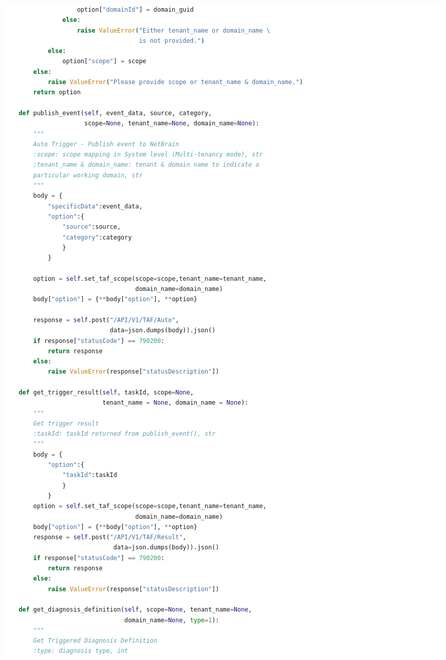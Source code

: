 ```python
                    option["domainId"] = domain_guid
                else:
                    raise ValueError("Either tenant_name or domain_name \
                                     is not provided.")
            else:
                option["scope"] = scope
        else:
            raise ValueError("Please provide scope or tenant_name & domain_name.")
        return option
    
    def publish_event(self, event_data, source, category,
                      scope=None, tenant_name=None, domain_name=None):
        """
        Auto Trigger - Publish event to NetBrain
        :scope: scope mapping in System level (Multi-tenancy mode), str
        :tenant_name & domain_name: tenant & domain name to indicate a 
        particular working domain, str
        """
        body = {
            "specificData":event_data,
            "option":{
                "source":source,
                "category":category
                }
            }
        
        option = self.set_taf_scope(scope=scope,tenant_name=tenant_name,
                                    domain_name=domain_name)
        body["option"] = {**body["option"], **option}
   
        response = self.post("/API/V1/TAF/Auto",
                             data=json.dumps(body)).json()
        if response["statusCode"] == 790200:
            return response
        else:
            raise ValueError(response["statusDescription"])
    
    def get_trigger_result(self, taskId, scope=None, 
                           tenant_name = None, domain_name = None):
        """
        Get trigger result
        :taskId: taskId returned from publish_event(), str
        """
        body = {
            "option":{
                "taskId":taskId
                }
            }
        option = self.set_taf_scope(scope=scope,tenant_name=tenant_name,
                                    domain_name=domain_name)
        body["option"] = {**body["option"], **option}
        response = self.post("/API/V1/TAF/Result",
                              data=json.dumps(body)).json()
        if response["statusCode"] == 790200:
            return response
        else:
            raise ValueError(response["statusDescription"])
            
    def get_diagnosis_definition(self, scope=None, tenant_name=None, 
                                 domain_name=None, type=1):
        """
        Get Triggered Diagnosis Definition
        :type: diagnosis type, int
```